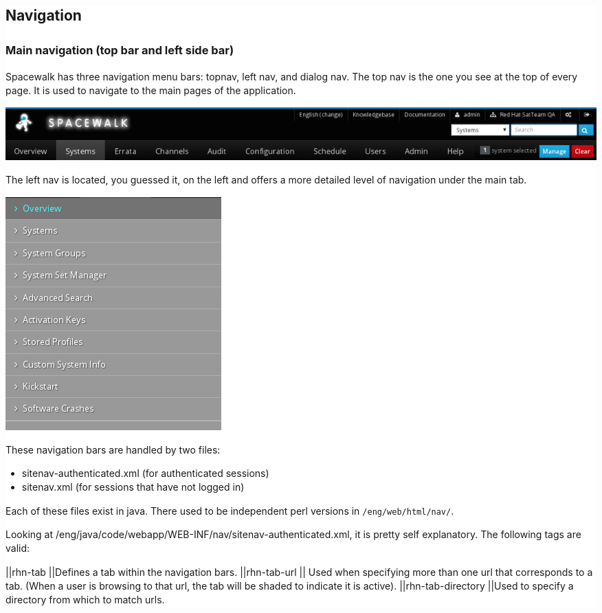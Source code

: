 ## Navigation

### Main navigation (top bar and left side bar)


Spacewalk has three navigation menu bars: topnav, left nav, and dialog nav. The top nav is the one you see at the top of every page. It is used to navigate to the main pages of the application.


![Alt](images/topnav.png?raw=True)

The left nav is located, you guessed it, on the left and offers a more detailed level of navigation under the main tab.

![Alt](images/leftnav.png?raw=True)

These navigation bars are handled by two files:

 * sitenav-authenticated.xml  (for authenticated sessions)
 * sitenav.xml (for sessions that have not logged in)

Each of these files exist in java. There used to be independent perl versions in `/eng/web/html/nav/`.

Looking at /eng/java/code/webapp/WEB-INF/nav/sitenav-authenticated.xml, it is pretty self explanatory.  The following tags are valid:

||rhn-tab ||Defines a tab within the navigation bars.
||rhn-tab-url || Used when specifying more than one url that corresponds to a tab. (When a user is browsing to that url, the tab will be shaded to indicate it is active).
||rhn-tab-directory ||Used to specify a directory from which to match urls.
